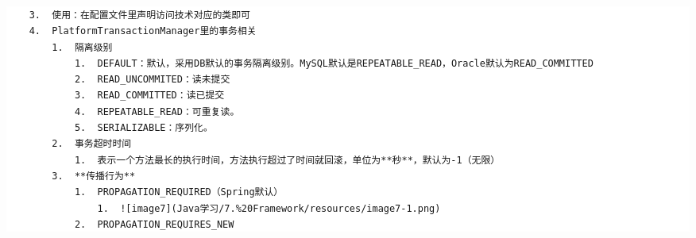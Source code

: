         3.  使用：在配置文件里声明访问技术对应的类即可
        4.  PlatformTransactionManager里的事务相关
            1.  隔离级别
                1.  DEFAULT：默认，采用DB默认的事务隔离级别。MySQL默认是REPEATABLE_READ，Oracle默认为READ_COMMITTED
                2.  READ_UNCOMMITED：读未提交
                3.  READ_COMMITTED：读已提交
                4.  REPEATABLE_READ：可重复读。
                5.  SERIALIZABLE：序列化。
            2.  事务超时时间
                1.  表示一个方法最长的执行时间，方法执行超过了时间就回滚，单位为**秒**，默认为-1（无限）
            3.  **传播行为**
                1.  PROPAGATION_REQUIRED（Spring默认）
                    1.  ![image7](Java学习/7.%20Framework/resources/image7-1.png)
                2.  PROPAGATION_REQUIRES_NEW